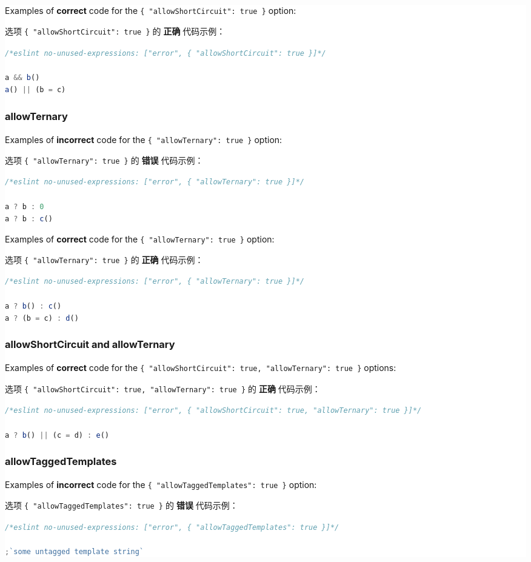 Examples of **correct** code for the `{ "allowShortCircuit": true }` option:

选项 `{ "allowShortCircuit": true }` 的 **正确** 代码示例：

```js
/*eslint no-unused-expressions: ["error", { "allowShortCircuit": true }]*/

a && b()
a() || (b = c)
```

### allowTernary

Examples of **incorrect** code for the `{ "allowTernary": true }` option:

选项 `{ "allowTernary": true }` 的 **错误** 代码示例：

```js
/*eslint no-unused-expressions: ["error", { "allowTernary": true }]*/

a ? b : 0
a ? b : c()
```

Examples of **correct** code for the `{ "allowTernary": true }` option:

选项 `{ "allowTernary": true }` 的 **正确** 代码示例：

```js
/*eslint no-unused-expressions: ["error", { "allowTernary": true }]*/

a ? b() : c()
a ? (b = c) : d()
```

### allowShortCircuit and allowTernary

Examples of **correct** code for the `{ "allowShortCircuit": true, "allowTernary": true }` options:

选项 `{ "allowShortCircuit": true, "allowTernary": true }` 的 **正确** 代码示例：

```js
/*eslint no-unused-expressions: ["error", { "allowShortCircuit": true, "allowTernary": true }]*/

a ? b() || (c = d) : e()
```

### allowTaggedTemplates

Examples of **incorrect** code for the `{ "allowTaggedTemplates": true }` option:

选项 `{ "allowTaggedTemplates": true }` 的 **错误** 代码示例：

```js
/*eslint no-unused-expressions: ["error", { "allowTaggedTemplates": true }]*/

;`some untagged template string`
```
